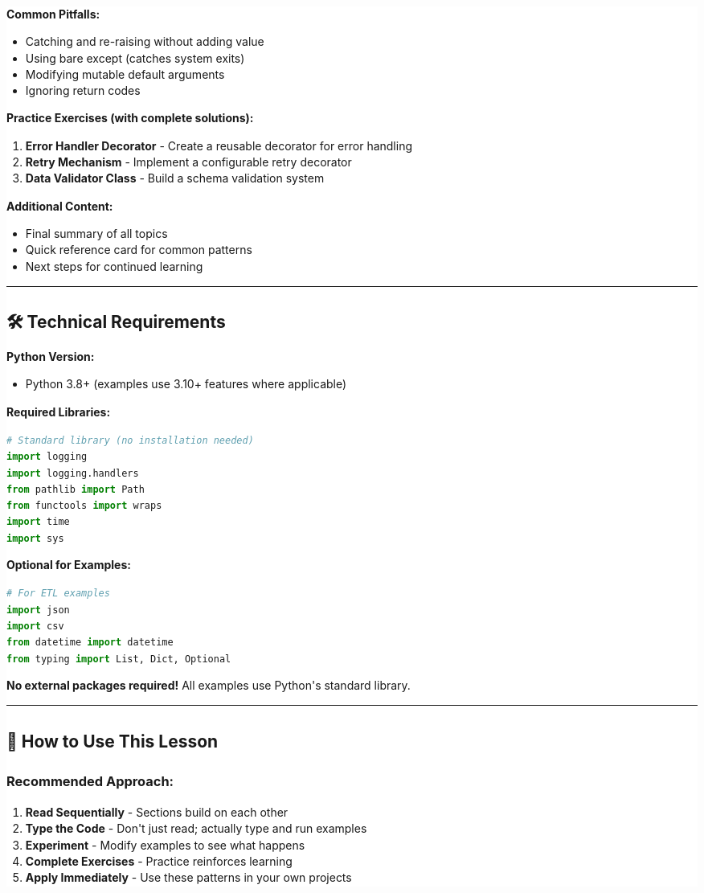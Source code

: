 **Common Pitfalls:**
- Catching and re-raising without adding value
- Using bare except (catches system exits)
- Modifying mutable default arguments
- Ignoring return codes

**Practice Exercises (with complete solutions):**
1. **Error Handler Decorator** - Create a reusable decorator for error handling
2. **Retry Mechanism** - Implement a configurable retry decorator
3. **Data Validator Class** - Build a schema validation system

**Additional Content:**
- Final summary of all topics
- Quick reference card for common patterns
- Next steps for continued learning

---

## 🛠️ Technical Requirements

**Python Version:**
- Python 3.8+ (examples use 3.10+ features where applicable)

**Required Libraries:**
```python
# Standard library (no installation needed)
import logging
import logging.handlers
from pathlib import Path
from functools import wraps
import time
import sys
```

**Optional for Examples:**
```python
# For ETL examples
import json
import csv
from datetime import datetime
from typing import List, Dict, Optional
```

**No external packages required!** All examples use Python's standard library.

---

## 📖 How to Use This Lesson

### **Recommended Approach:**

1. **Read Sequentially** - Sections build on each other
2. **Type the Code** - Don't just read; actually type and run examples
3. **Experiment** - Modify examples to see what happens
4. **Complete Exercises** - Practice reinforces learning
5. **Apply Immediately** - Use these patterns in your own projects
